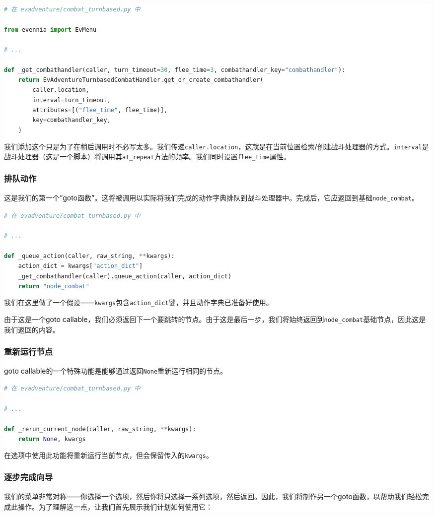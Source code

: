 ```python
# 在 evadventure/combat_turnbased.py 中

from evennia import EvMenu

# ...

def _get_combathandler(caller, turn_timeout=30, flee_time=3, combathandler_key="combathandler"):
    return EvAdventureTurnbasedCombatHandler.get_or_create_combathandler(
        caller.location,
        interval=turn_timeout,
        attributes=[("flee_time", flee_time)],
        key=combathandler_key,
    )
```

我们添加这个只是为了在稍后调用时不必写太多。我们传递`caller.location`，这就是在当前位置检索/创建战斗处理器的方式。`interval`是战斗处理器（这是一个[脚本](../../../Components/Scripts.md)）将调用其`at_repeat`方法的频率。我们同时设置`flee_time`属性。

### 排队动作

这是我们的第一个“goto函数”。这将被调用以实际将我们完成的动作字典排队到战斗处理器中。完成后，它应返回到基础`node_combat`。

```python
# 在 evadventure/combat_turnbased.py 中

# ...

def _queue_action(caller, raw_string, **kwargs):
    action_dict = kwargs["action_dict"]
    _get_combathandler(caller).queue_action(caller, action_dict)
    return "node_combat"
```

我们在这里做了一个假设——`kwargs`包含`action_dict`键，并且动作字典已准备好使用。

由于这是一个goto callable，我们必须返回下一个要跳转的节点。由于这是最后一步，我们将始终返回到`node_combat`基础节点，因此这是我们返回的内容。

### 重新运行节点

goto callable的一个特殊功能是能够通过返回`None`重新运行相同的节点。

```python
# 在 evadventure/combat_turnbased.py 中

# ...

def _rerun_current_node(caller, raw_string, **kwargs):
    return None, kwargs
```

在选项中使用此功能将重新运行当前节点，但会保留传入的`kwargs`。

### 逐步完成向导

我们的菜单非常对称——你选择一个选项，然后你将只选择一系列选项，然后返回。因此，我们将制作另一个goto函数，以帮助我们轻松完成此操作。为了理解这一点，让我们首先展示我们计划如何使用它：
